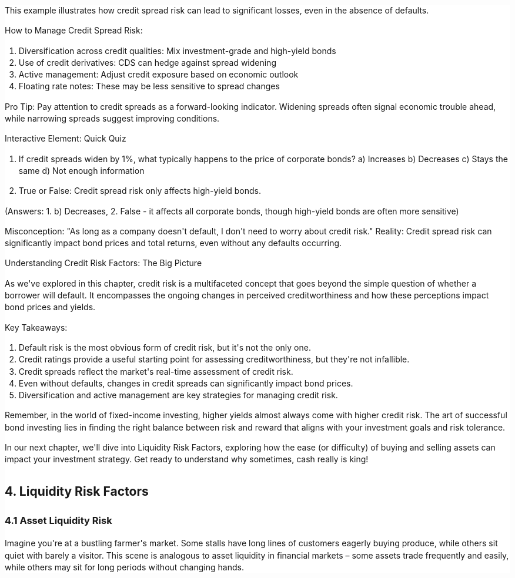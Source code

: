 This example illustrates how credit spread risk can lead to significant losses, even in the absence of defaults.

How to Manage Credit Spread Risk:
1. Diversification across credit qualities: Mix investment-grade and high-yield bonds
2. Use of credit derivatives: CDS can hedge against spread widening
3. Active management: Adjust credit exposure based on economic outlook
4. Floating rate notes: These may be less sensitive to spread changes

Pro Tip: Pay attention to credit spreads as a forward-looking indicator. Widening spreads often signal economic trouble ahead, while narrowing spreads suggest improving conditions.

Interactive Element: Quick Quiz
1. If credit spreads widen by 1%, what typically happens to the price of corporate bonds?
   a) Increases
   b) Decreases
   c) Stays the same
   d) Not enough information

2. True or False: Credit spread risk only affects high-yield bonds.

(Answers: 1. b) Decreases, 2. False - it affects all corporate bonds, though high-yield bonds are often more sensitive)

Misconception: "As long as a company doesn't default, I don't need to worry about credit risk."
Reality: Credit spread risk can significantly impact bond prices and total returns, even without any defaults occurring.

Understanding Credit Risk Factors: The Big Picture

As we've explored in this chapter, credit risk is a multifaceted concept that goes beyond the simple question of whether a borrower will default. It encompasses the ongoing changes in perceived creditworthiness and how these perceptions impact bond prices and yields.

Key Takeaways:
1. Default risk is the most obvious form of credit risk, but it's not the only one.
2. Credit ratings provide a useful starting point for assessing creditworthiness, but they're not infallible.
3. Credit spreads reflect the market's real-time assessment of credit risk.
4. Even without defaults, changes in credit spreads can significantly impact bond prices.
5. Diversification and active management are key strategies for managing credit risk.

Remember, in the world of fixed-income investing, higher yields almost always come with higher credit risk. The art of successful bond investing lies in finding the right balance between risk and reward that aligns with your investment goals and risk tolerance.

In our next chapter, we'll dive into Liquidity Risk Factors, exploring how the ease (or difficulty) of buying and selling assets can impact your investment strategy. Get ready to understand why sometimes, cash really is king!

## 4. Liquidity Risk Factors

### 4.1 Asset Liquidity Risk

Imagine you're at a bustling farmer's market. Some stalls have long lines of customers eagerly buying produce, while others sit quiet with barely a visitor. This scene is analogous to asset liquidity in financial markets – some assets trade frequently and easily, while others may sit for long periods without changing hands.
